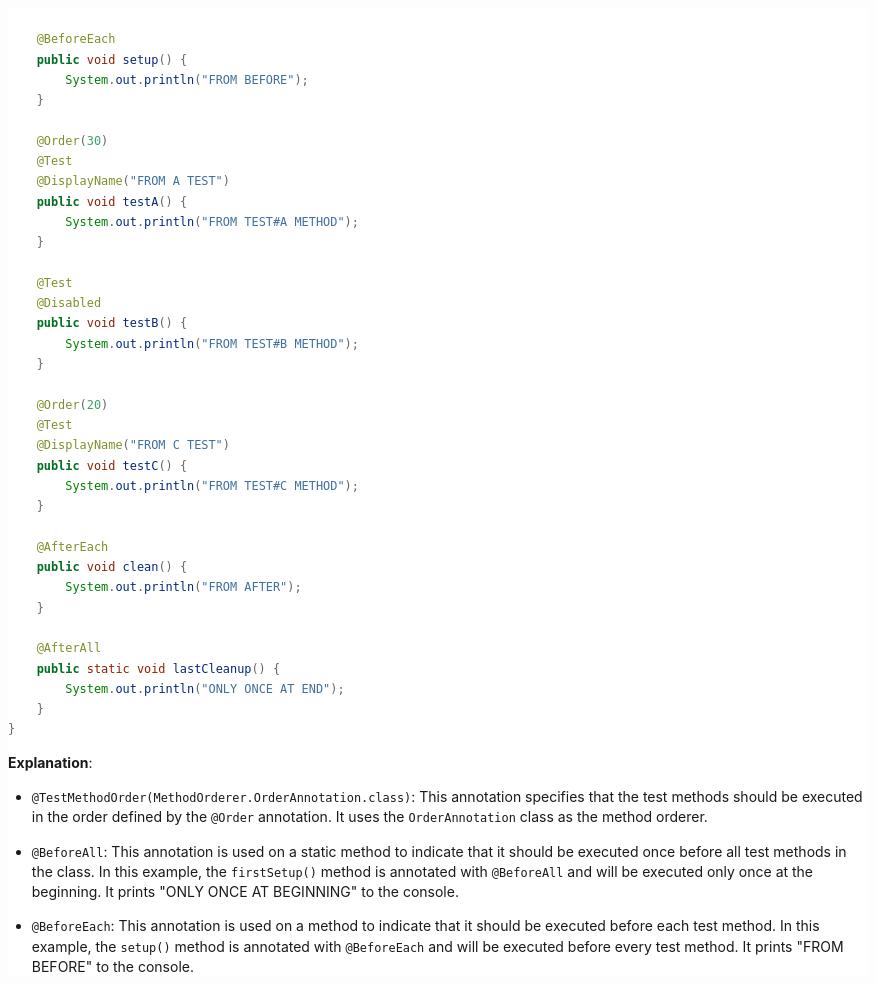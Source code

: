 ```java
    
    @BeforeEach
    public void setup() {
        System.out.println("FROM BEFORE");
    }
    
    @Order(30)
    @Test
    @DisplayName("FROM A TEST")
    public void testA() {
        System.out.println("FROM TEST#A METHOD");
    }
    
    @Test
    @Disabled
    public void testB() {
        System.out.println("FROM TEST#B METHOD");
    }
    
    @Order(20)
    @Test
    @DisplayName("FROM C TEST")
    public void testC() {
        System.out.println("FROM TEST#C METHOD");
    }
    
    @AfterEach
    public void clean() {
        System.out.println("FROM AFTER");
    }
    
    @AfterAll
    public static void lastCleanup() {
        System.out.println("ONLY ONCE AT END");
    }
}
```

**Explanation**:

- `@TestMethodOrder(MethodOrderer.OrderAnnotation.class)`: This annotation specifies that the test methods should be executed in the order defined by the `@Order` annotation. It uses the `OrderAnnotation` class as the method orderer.

- `@BeforeAll`: This annotation is used on a static method to indicate that it should be executed once before all test methods in the class. In this example, the `firstSetup()` method is annotated with `@BeforeAll` and will be executed only once at the beginning. It prints "ONLY ONCE AT BEGINNING" to the console.

- `@BeforeEach`: This annotation is used on a method to indicate that it should be executed before each test method. In this example, the `setup()` method is annotated with `@BeforeEach` and will be executed before every test method. It prints "FROM BEFORE" to the console.
